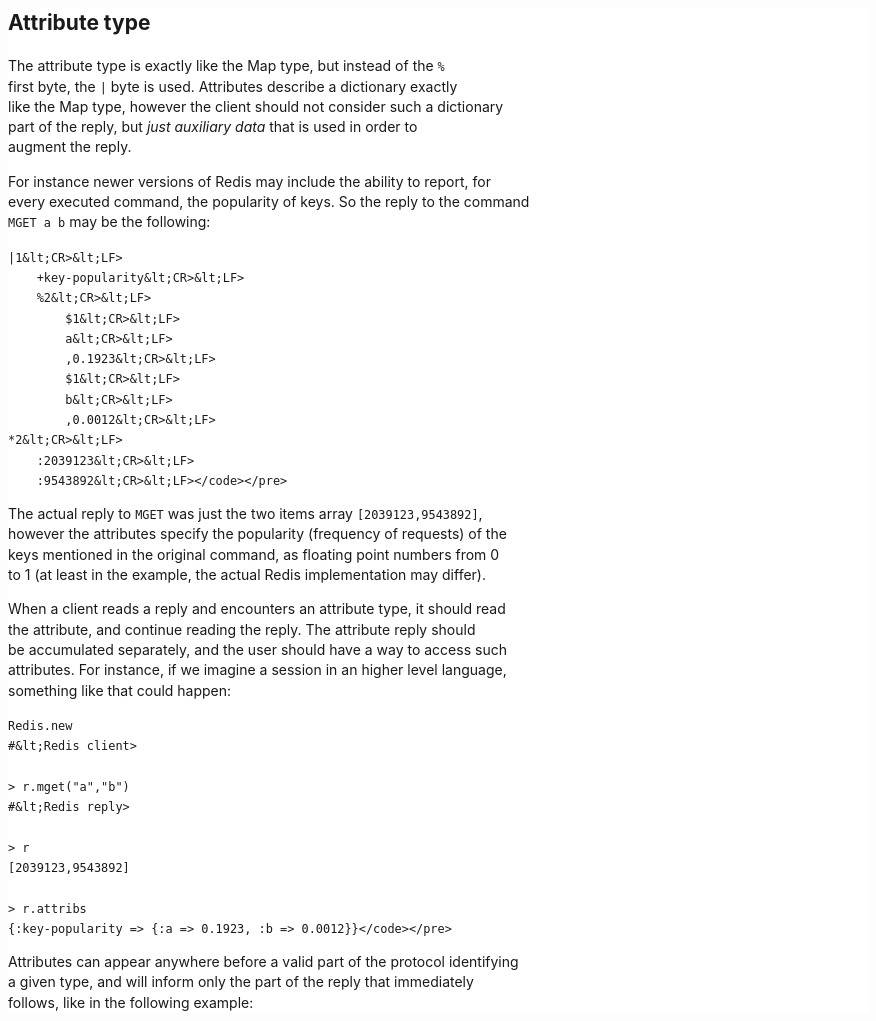 ## Attribute type

The attribute type is exactly like the Map type, but instead of the `%`  
first byte, the `|` byte is used. Attributes describe a dictionary exactly  
like the Map type, however the client should not consider such a dictionary  
part of the reply, but _just auxiliary data_ that is used in order to  
augment the reply.

For instance newer versions of Redis may include the ability to report, for  
every executed command, the popularity of keys. So the reply to the command  
`MGET a b` may be the following:

```
|1&lt;CR>&lt;LF>
    +key-popularity&lt;CR>&lt;LF>
    %2&lt;CR>&lt;LF>
        $1&lt;CR>&lt;LF>
        a&lt;CR>&lt;LF>
        ,0.1923&lt;CR>&lt;LF>
        $1&lt;CR>&lt;LF>
        b&lt;CR>&lt;LF>
        ,0.0012&lt;CR>&lt;LF>
*2&lt;CR>&lt;LF>
    :2039123&lt;CR>&lt;LF>
    :9543892&lt;CR>&lt;LF></code></pre>

```
The actual reply to `MGET` was just the two items array `[2039123,9543892]`,  
however the attributes specify the popularity (frequency of requests) of the  
keys mentioned in the original command, as floating point numbers from 0  
to 1 (at least in the example, the actual Redis implementation may differ).

When a client reads a reply and encounters an attribute type, it should read  
the attribute, and continue reading the reply. The attribute reply should  
be accumulated separately, and the user should have a way to access such  
attributes. For instance, if we imagine a session in an higher level language,  
something like that could happen:

```
Redis.new
#&lt;Redis client>

> r.mget("a","b")
#&lt;Redis reply>

> r
[2039123,9543892]

> r.attribs
{:key-popularity => {:a => 0.1923, :b => 0.0012}}</code></pre>

```
Attributes can appear anywhere before a valid part of the protocol identifying  
a given type, and will inform only the part of the reply that immediately  
follows, like in the following example:
